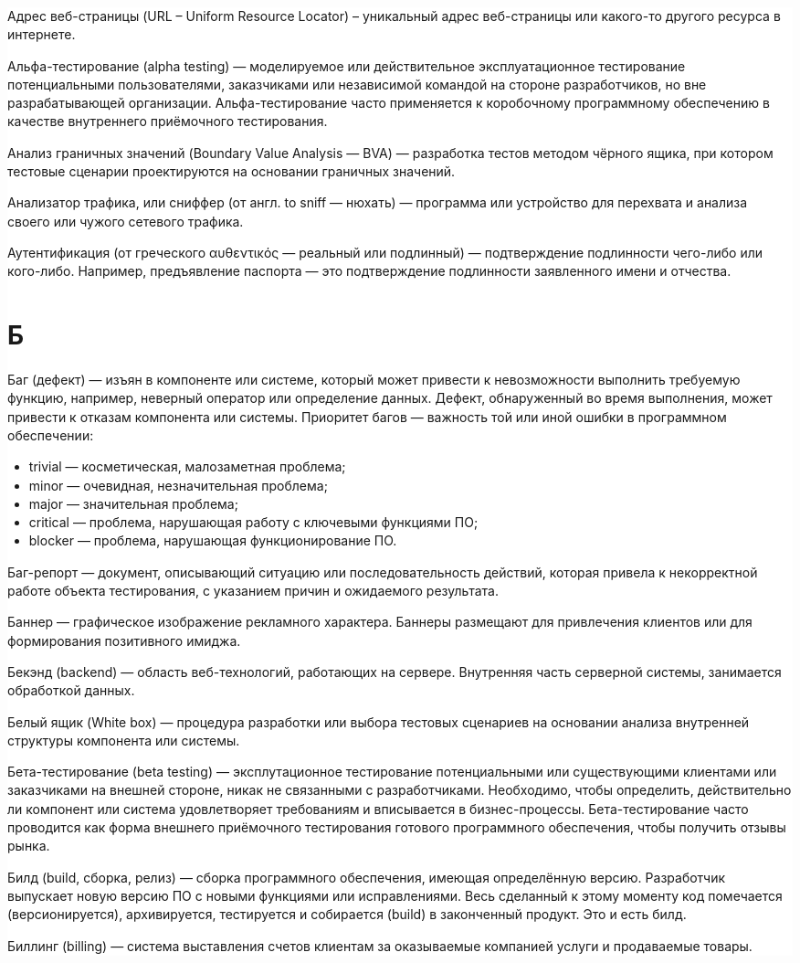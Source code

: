 Адрес веб-страницы (URL – Uniform Resource Locator) – уникальный адрес веб-страницы или какого-то другого ресурса в интернете.
 
Альфа-тестирование (alpha testing) — моделируемое или действительное эксплуатационное тестирование потенциальными пользователями, заказчиками или независимой командой на стороне разработчиков, но вне разрабатывающей организации. Альфа-тестирование часто применяется к коробочному программному обеспечению в качестве внутреннего приёмочного тестирования.
 
Анализ граничных значений (Boundary Value Analysis — BVA) — разработка тестов методом чёрного ящика, при котором тестовые сценарии проектируются на основании граничных значений. 
 
Анализатор трафика, или сниффер (от англ. to sniff — нюхать) — программа или устройство для перехвата и анализа своего или чужого сетевого трафика.
 
Аутентификация (от греческого αυθεντικός — реальный или подлинный) — подтверждение подлинности чего-либо или кого-либо. Например, предъявление паспорта — это подтверждение подлинности заявленного имени и отчества.
 
# Б

Баг (дефект) — изъян в компоненте или системе, который может привести к невозможности выполнить требуемую функцию, например, неверный оператор или определение данных. Дефект, обнаруженный во время выполнения, может привести к отказам компонента или системы.
Приоритет багов — важность той или иной ошибки в программном обеспечении:
* trivial — косметическая, малозаметная проблема;
* minor — очевидная, незначительная проблема;
* major — значительная проблема;
* critical — проблема, нарушающая работу c ключевыми функциями ПО;
* blocker — проблема, нарушающая функционирование ПО.

Баг-репорт — документ, описывающий ситуацию или последовательность действий, которая привела к некорректной работе объекта тестирования, с указанием причин и ожидаемого результата.

Баннер — графическое изображение рекламного характера. Баннеры размещают для привлечения клиентов или для формирования позитивного имиджа. 

Бекэнд (backend) — область веб-технологий, работающих на сервере. Внутренняя часть серверной системы, занимается обработкой данных.
 
Белый ящик (White box) — процедура разработки или выбора тестовых сценариев на основании анализа внутренней структуры компонента или системы.
 
Бета-тестирование (beta testing) —  эксплутационное тестирование потенциальными или существующими клиентами или заказчиками на внешней стороне, никак не связанными с разработчиками. Необходимо, чтобы определить, действительно ли компонент или система удовлетворяет требованиям и вписывается в бизнес-процессы. Бета-тестирование часто проводится как форма внешнего приёмочного тестирования готового программного обеспечения, чтобы получить отзывы рынка.
 
Билд (build, сборка, релиз) — сборка программного обеспечения, имеющая определённую версию. Разработчик выпускает новую версию ПО с новыми функциями или исправлениями. Весь сделанный к этому моменту код помечается (версионируется), архивируется, тестируется и собирается (build) в законченный продукт. Это и есть билд.
 
Биллинг (billing) — система выставления счетов клиентам за оказываемые компанией услуги и продаваемые товары. 
